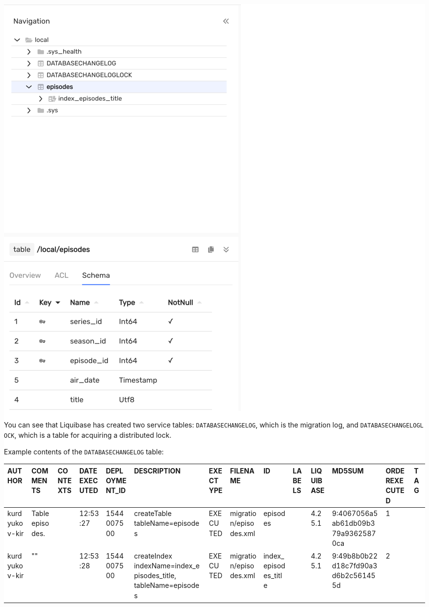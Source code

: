 ![_assets/liquibase-step-1.png](_assets/liquibase-step-1.png)

You can see that Liquibase has created two service tables: `DATABASECHANGELOG`, which is the migration log, and `DATABASECHANGELOGLOCK`, which is a table for acquiring a distributed lock.

Example contents of the `DATABASECHANGELOG` table:

| AUTHOR        | COMMENTS        | CONTEXTS | DATEEXECUTED | DEPLOYMENT_ID | DESCRIPTION                                                    | EXECTYPE | FILENAME               | ID                   | LABELS | LIQUIBASE | MD5SUM                             | ORDEREXECUTED | TAG |
|:--------------|:----------------|:---------|:-------------|:--------------|:---------------------------------------------------------------|:---------|:-----------------------|:---------------------|:-------|:----------|:-----------------------------------|:--------------|:----|
| kurdyukov-kir | Table episodes. |          | 12:53:27     | 1544007500    | createTable tableName=episodes                                 | EXECUTED | migration/episodes.xml | episodes             |        | 4.25.1    | 9:4067056a5ab61db09b379a93625870ca | 1             |
| kurdyukov-kir | ""              |          | 12:53:28     | 1544007500    | createIndex indexName=index_episodes_title, tableName=episodes | EXECUTED | migration/episodes.xml | index_episodes_title |        | 4.25.1    | 9:49b8b0b22d18c7fd90a3d6b2c561455d | 2             |
